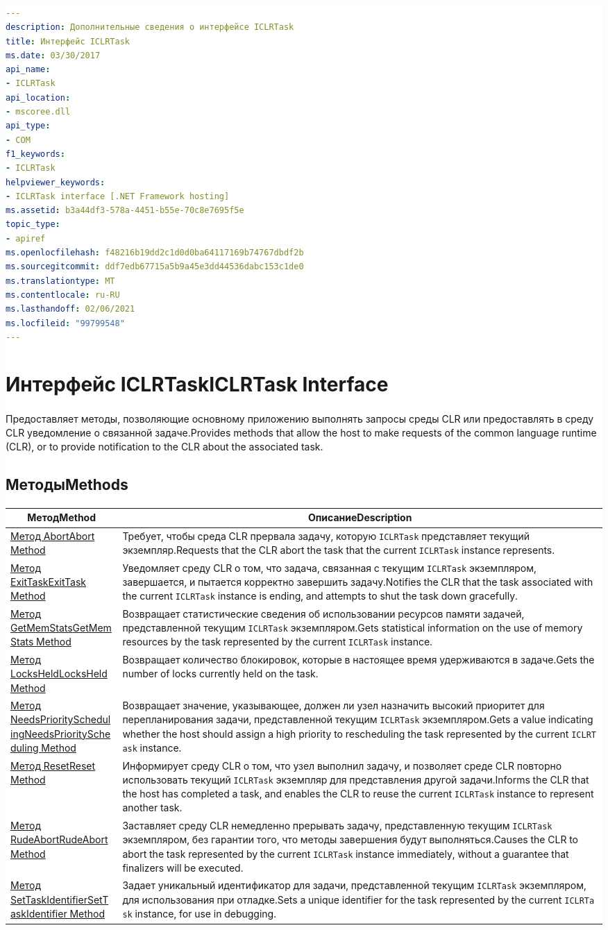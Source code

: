 ```yaml
---
description: Дополнительные сведения о интерфейсе ICLRTask
title: Интерфейс ICLRTask
ms.date: 03/30/2017
api_name:
- ICLRTask
api_location:
- mscoree.dll
api_type:
- COM
f1_keywords:
- ICLRTask
helpviewer_keywords:
- ICLRTask interface [.NET Framework hosting]
ms.assetid: b3a44df3-578a-4451-b55e-70c8e7695f5e
topic_type:
- apiref
ms.openlocfilehash: f48216b19dd2c1d0d0ba64117169b74767dbdf2b
ms.sourcegitcommit: ddf7edb67715a5b9a45e3dd44536dabc153c1de0
ms.translationtype: MT
ms.contentlocale: ru-RU
ms.lasthandoff: 02/06/2021
ms.locfileid: "99799548"
---
```

# <a name="iclrtask-interface"></a><span data-ttu-id="903aa-103">Интерфейс ICLRTask</span><span class="sxs-lookup"><span data-stu-id="903aa-103">ICLRTask Interface</span></span>

<span data-ttu-id="903aa-104">Предоставляет методы, позволяющие основному приложению выполнять запросы среды CLR или предоставлять в среду CLR уведомление о связанной задаче.</span><span class="sxs-lookup"><span data-stu-id="903aa-104">Provides methods that allow the host to make requests of the common language runtime (CLR), or to provide notification to the CLR about the associated task.</span></span>  
  
## <a name="methods"></a><span data-ttu-id="903aa-105">Методы</span><span class="sxs-lookup"><span data-stu-id="903aa-105">Methods</span></span>  
  
|<span data-ttu-id="903aa-106">Метод</span><span class="sxs-lookup"><span data-stu-id="903aa-106">Method</span></span>|<span data-ttu-id="903aa-107">Описание</span><span class="sxs-lookup"><span data-stu-id="903aa-107">Description</span></span>|  
|------------|-----------------|  
|[<span data-ttu-id="903aa-108">Метод Abort</span><span class="sxs-lookup"><span data-stu-id="903aa-108">Abort Method</span></span>](iclrtask-abort-method.md)|<span data-ttu-id="903aa-109">Требует, чтобы среда CLR прервала задачу, которую `ICLRTask` представляет текущий экземпляр.</span><span class="sxs-lookup"><span data-stu-id="903aa-109">Requests that the CLR abort the task that the current `ICLRTask` instance represents.</span></span>|  
|[<span data-ttu-id="903aa-110">Метод ExitTask</span><span class="sxs-lookup"><span data-stu-id="903aa-110">ExitTask Method</span></span>](iclrtask-exittask-method.md)|<span data-ttu-id="903aa-111">Уведомляет среду CLR о том, что задача, связанная с текущим `ICLRTask` экземпляром, завершается, и пытается корректно завершить задачу.</span><span class="sxs-lookup"><span data-stu-id="903aa-111">Notifies the CLR that the task associated with the current `ICLRTask` instance is ending, and attempts to shut the task down gracefully.</span></span>|  
|[<span data-ttu-id="903aa-112">Метод GetMemStats</span><span class="sxs-lookup"><span data-stu-id="903aa-112">GetMemStats Method</span></span>](iclrtask-getmemstats-method.md)|<span data-ttu-id="903aa-113">Возвращает статистические сведения об использовании ресурсов памяти задачей, представленной текущим `ICLRTask` экземпляром.</span><span class="sxs-lookup"><span data-stu-id="903aa-113">Gets statistical information on the use of memory resources by the task represented by the current `ICLRTask` instance.</span></span>|  
|[<span data-ttu-id="903aa-114">Метод LocksHeld</span><span class="sxs-lookup"><span data-stu-id="903aa-114">LocksHeld Method</span></span>](iclrtask-locksheld-method.md)|<span data-ttu-id="903aa-115">Возвращает количество блокировок, которые в настоящее время удерживаются в задаче.</span><span class="sxs-lookup"><span data-stu-id="903aa-115">Gets the number of locks currently held on the task.</span></span>|  
|[<span data-ttu-id="903aa-116">Метод NeedsPriorityScheduling</span><span class="sxs-lookup"><span data-stu-id="903aa-116">NeedsPriorityScheduling Method</span></span>](iclrtask-needspriorityscheduling-method.md)|<span data-ttu-id="903aa-117">Возвращает значение, указывающее, должен ли узел назначить высокий приоритет для перепланирования задачи, представленной текущим `ICLRTask` экземпляром.</span><span class="sxs-lookup"><span data-stu-id="903aa-117">Gets a value indicating whether the host should assign a high priority to rescheduling the task represented by the current `ICLRTask` instance.</span></span>|  
|[<span data-ttu-id="903aa-118">Метод Reset</span><span class="sxs-lookup"><span data-stu-id="903aa-118">Reset Method</span></span>](iclrtask-reset-method.md)|<span data-ttu-id="903aa-119">Информирует среду CLR о том, что узел выполнил задачу, и позволяет среде CLR повторно использовать текущий `ICLRTask` экземпляр для представления другой задачи.</span><span class="sxs-lookup"><span data-stu-id="903aa-119">Informs the CLR that the host has completed a task, and enables the CLR to reuse the current `ICLRTask` instance to represent another task.</span></span>|  
|[<span data-ttu-id="903aa-120">Метод RudeAbort</span><span class="sxs-lookup"><span data-stu-id="903aa-120">RudeAbort Method</span></span>](iclrtask-rudeabort-method.md)|<span data-ttu-id="903aa-121">Заставляет среду CLR немедленно прерывать задачу, представленную текущим `ICLRTask` экземпляром, без гарантии того, что методы завершения будут выполняться.</span><span class="sxs-lookup"><span data-stu-id="903aa-121">Causes the CLR to abort the task represented by the current `ICLRTask` instance immediately, without a guarantee that finalizers will be executed.</span></span>|  
|[<span data-ttu-id="903aa-122">Метод SetTaskIdentifier</span><span class="sxs-lookup"><span data-stu-id="903aa-122">SetTaskIdentifier Method</span></span>](iclrtask-settaskidentifier-method.md)|<span data-ttu-id="903aa-123">Задает уникальный идентификатор для задачи, представленной текущим `ICLRTask` экземпляром, для использования при отладке.</span><span class="sxs-lookup"><span data-stu-id="903aa-123">Sets a unique identifier for the task represented by the current `ICLRTask` instance, for use in debugging.</span></span>|  